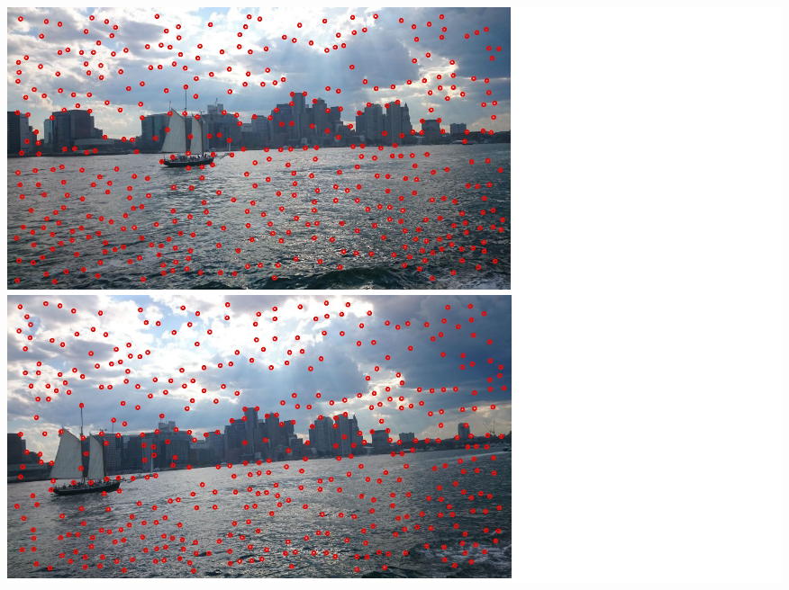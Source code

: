 <img src="media\image1.jpeg" style="width:5.82292in;height:3.27539in" /><img src="media\image2.jpeg" style="width:5.83333in;height:3.28125in" />
